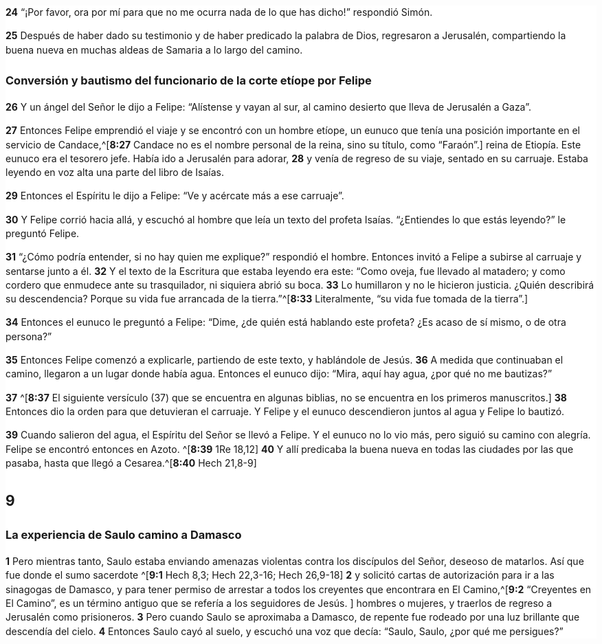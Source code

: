 **24** “¡Por favor, ora por mí para que no me ocurra nada de lo que has dicho!” respondió Simón. 

**25** Después de haber dado su testimonio y de haber predicado la palabra de Dios, regresaron a Jerusalén, compartiendo la buena nueva en muchas aldeas de Samaria a lo largo del camino. 

### Conversión y bautismo del funcionario de la corte etíope por Felipe
**26** Y un ángel del Señor le dijo a Felipe: “Alístense y vayan al sur, al camino desierto que lleva de Jerusalén a Gaza”. 

**27** Entonces Felipe emprendió el viaje y se encontró con un hombre etíope, un eunuco que tenía una posición importante en el servicio de Candace,^[**8:27** Candace no es el nombre personal de la reina, sino su título, como “Faraón”.] reina de Etiopía. Este eunuco era el tesorero jefe. Había ido a Jerusalén para adorar, **28** y venía de regreso de su viaje, sentado en su carruaje. Estaba leyendo en voz alta una parte del libro de Isaías. 


**29** Entonces el Espíritu le dijo a Felipe: “Ve y acércate más a ese carruaje”. 

**30** Y Felipe corrió hacia allá, y escuchó al hombre que leía un texto del profeta Isaías. “¿Entiendes lo que estás leyendo?” le preguntó Felipe. 

**31** “¿Cómo podría entender, si no hay quien me explique?” respondió el hombre. Entonces invitó a Felipe a subirse al carruaje y sentarse junto a él. **32** Y el texto de la Escritura que estaba leyendo era este: “Como oveja, fue llevado al matadero; y como cordero que enmudece ante su trasquilador, ni siquiera abrió su boca. **33** Lo humillaron y no le hicieron justicia. ¿Quién describirá su descendencia? Porque su vida fue arrancada de la tierra.”^[**8:33** Literalmente, “su vida fue tomada de la tierra”.] 


**34** Entonces el eunuco le preguntó a Felipe: “Dime, ¿de quién está hablando este profeta? ¿Es acaso de sí mismo, o de otra persona?” 

**35** Entonces Felipe comenzó a explicarle, partiendo de este texto, y hablándole de Jesús. **36** A medida que continuaban el camino, llegaron a un lugar donde había agua. Entonces el eunuco dijo: “Mira, aquí hay agua, ¿por qué no me bautizas?” 

**37** ^[**8:37** El siguiente versículo (37) que se encuentra en algunas biblias, no se encuentra en los primeros manuscritos.] **38** Entonces dio la orden para que detuvieran el carruaje. Y Felipe y el eunuco descendieron juntos al agua y Felipe lo bautizó. 


**39** Cuando salieron del agua, el Espíritu del Señor se llevó a Felipe. Y el eunuco no lo vio más, pero siguió su camino con alegría. Felipe se encontró entonces en Azoto. ^[**8:39** 1Re 18,12] **40** Y allí predicaba la buena nueva en todas las ciudades por las que pasaba, hasta que llegó a Cesarea.^[**8:40** Hech 21,8-9] 
 

## 9 
### La experiencia de Saulo camino a Damasco
**1** Pero mientras tanto, Saulo estaba enviando amenazas violentas contra los discípulos del Señor, deseoso de matarlos. Así que fue donde el sumo sacerdote ^[**9:1** Hech 8,3; Hech 22,3-16; Hech 26,9-18] **2** y solicitó cartas de autorización para ir a las sinagogas de Damasco, y para tener permiso de arrestar a todos los creyentes que encontrara en El Camino,^[**9:2** “Creyentes en El Camino”, es un término antiguo que se refería a los seguidores de Jesús. ] hombres o mujeres, y traerlos de regreso a Jerusalén como prisioneros. **3** Pero cuando Saulo se aproximaba a Damasco, de repente fue rodeado por una luz brillante que descendía del cielo. **4** Entonces Saulo cayó al suelo, y escuchó una voz que decía: “Saulo, Saulo, ¿por qué me persigues?” 
 
